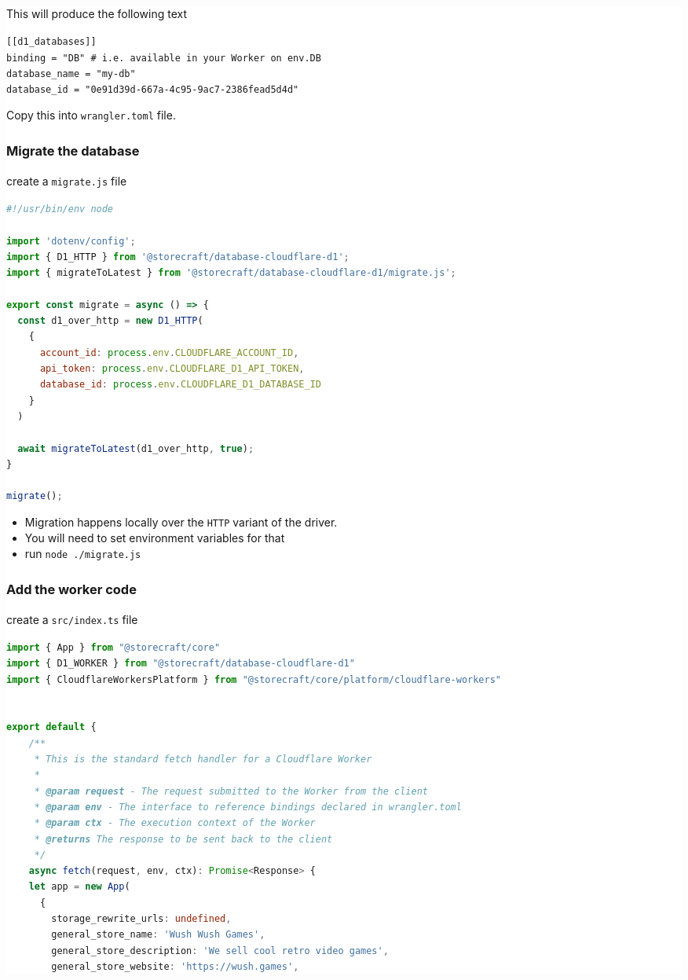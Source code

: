This will produce the following text

```txt
[[d1_databases]]
binding = "DB" # i.e. available in your Worker on env.DB
database_name = "my-db"
database_id = "0e91d39d-667a-4c95-9ac7-2386fead5d4d"
```

Copy this into `wrangler.toml` file.


### Migrate the database

create a `migrate.js` file

```js
#!/usr/bin/env node

import 'dotenv/config';
import { D1_HTTP } from '@storecraft/database-cloudflare-d1';
import { migrateToLatest } from '@storecraft/database-cloudflare-d1/migrate.js';
 
export const migrate = async () => {
  const d1_over_http = new D1_HTTP(
    {
      account_id: process.env.CLOUDFLARE_ACCOUNT_ID,
      api_token: process.env.CLOUDFLARE_D1_API_TOKEN,
      database_id: process.env.CLOUDFLARE_D1_DATABASE_ID
    }
  )
  
  await migrateToLatest(d1_over_http, true);
}

migrate();
```

- Migration happens locally over the `HTTP` variant of the driver.
- You will need to set environment variables for that
- run `node ./migrate.js`

### Add the worker code

create a `src/index.ts` file

```ts
import { App } from "@storecraft/core"
import { D1_WORKER } from "@storecraft/database-cloudflare-d1"
import { CloudflareWorkersPlatform } from "@storecraft/core/platform/cloudflare-workers"


export default {
	/**
	 * This is the standard fetch handler for a Cloudflare Worker
	 *
	 * @param request - The request submitted to the Worker from the client
	 * @param env - The interface to reference bindings declared in wrangler.toml
	 * @param ctx - The execution context of the Worker
	 * @returns The response to be sent back to the client
	 */
	async fetch(request, env, ctx): Promise<Response> {
    let app = new App(
      {
        storage_rewrite_urls: undefined,
        general_store_name: 'Wush Wush Games',
        general_store_description: 'We sell cool retro video games',
        general_store_website: 'https://wush.games',
```